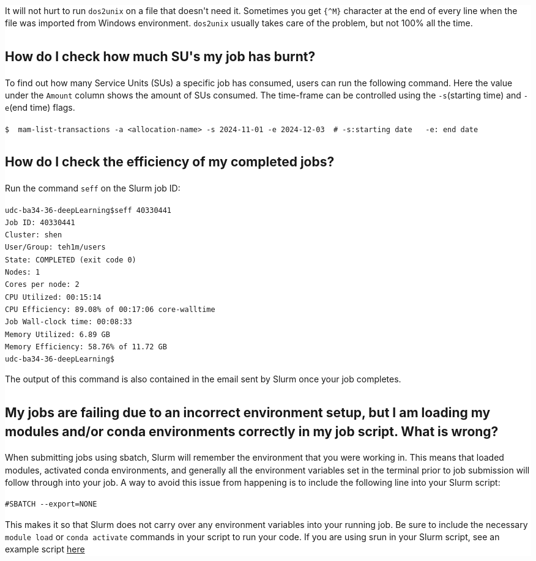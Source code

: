 It will not hurt to run `dos2unix` on a file that doesn't need it. Sometimes you get `{^M}` character at the end of every line when the file was imported from Windows environment. `dos2unix` usually takes care of the problem, but not 100% all the time.

## How do I check how much SU's my job has burnt?

To find out how many Service Units (SUs) a specific job has consumed, users can run the following command. Here the value under the `Amount` column shows the amount of SUs consumed. The time-frame can be controlled using the `-s`(starting time) and `-e`(end time) flags.
```
$  mam-list-transactions -a <allocation-name> -s 2024-11-01 -e 2024-12-03  # -s:starting date   -e: end date
```

## How do I check the efficiency of my completed jobs?
Run the command `seff` on the Slurm job ID:

```
udc-ba34-36-deepLearning$seff 40330441
Job ID: 40330441
Cluster: shen
User/Group: teh1m/users
State: COMPLETED (exit code 0)
Nodes: 1
Cores per node: 2
CPU Utilized: 00:15:14
CPU Efficiency: 89.08% of 00:17:06 core-walltime
Job Wall-clock time: 00:08:33
Memory Utilized: 6.89 GB
Memory Efficiency: 58.76% of 11.72 GB
udc-ba34-36-deepLearning$
```

The output of this command is also contained in the email sent by Slurm once your job completes.

## My jobs are failing due to an incorrect environment setup, but I am loading my modules and/or conda environments correctly in my job script. What is wrong?

When submitting jobs using sbatch, Slurm will remember the environment that you were working in. This means that loaded modules, activated conda environments, and generally all the environment variables set in the terminal prior to job submission will follow through into your job. A way to avoid this issue from happening is to include the following line into your Slurm script:

```
#SBATCH --export=NONE
```

This makes it so that Slurm does not carry over any environment variables into your running job. Be sure to include the necessary `module load` or `conda activate` commands in your script to run your code. If you are using srun in your Slurm script, see an example script [here](/userinfo/hpc/software/miniforge/#mpi)
